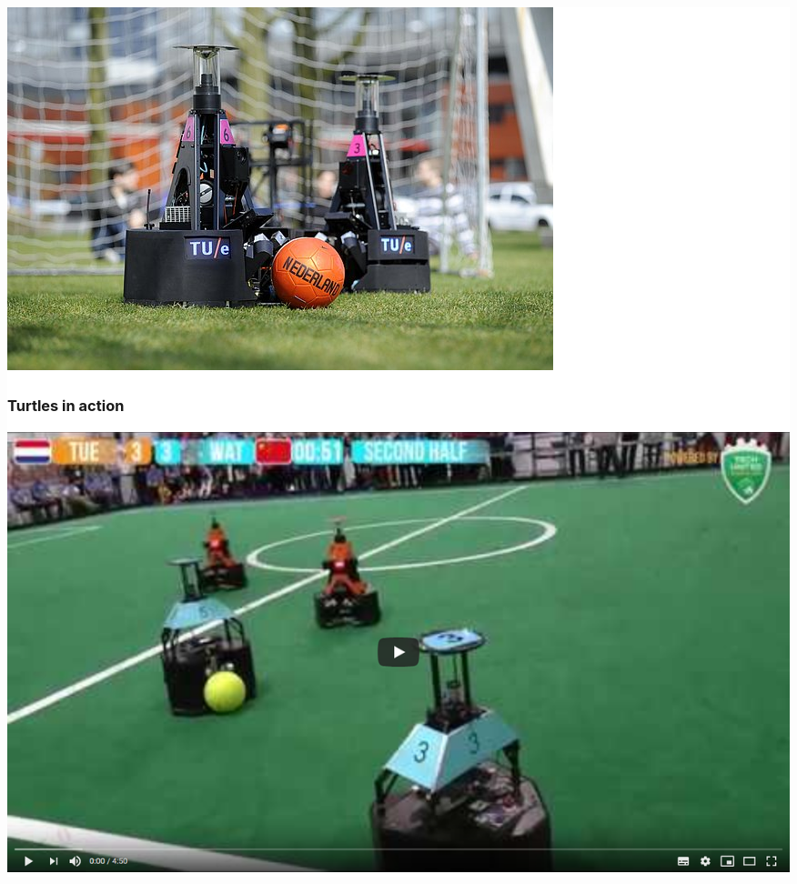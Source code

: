 ![Real Life Turtles](readme-images/real-turtle.jpg)

### Turtles in action

[![Real Turtle in action](readme-images/real-turtle-in-action.png)](https://youtu.be/_Y5_iGxWFrQ)
